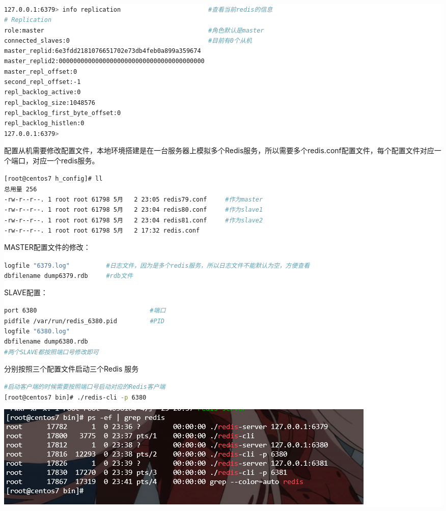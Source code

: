 ```bash
127.0.0.1:6379> info replication						#查看当前redis的信息
# Replication					
role:master												#角色默认是master
connected_slaves:0										#目前有0个从机
master_replid:6e3fdd2181076651702e73db4feb0a899a359674
master_replid2:0000000000000000000000000000000000000000
master_repl_offset:0
second_repl_offset:-1
repl_backlog_active:0
repl_backlog_size:1048576
repl_backlog_first_byte_offset:0
repl_backlog_histlen:0
127.0.0.1:6379>
```

配置从机需要修改配置文件，本地环境搭建是在一台服务器上模拟多个Redis服务，所以需要多个redis.conf配置文件，每个配置文件对应一个端口，对应一个redis服务。

```bash
[root@centos7 h_config]# ll
总用量 256
-rw-r--r--. 1 root root 61798 5月   2 23:05 redis79.conf		#作为master
-rw-r--r--. 1 root root 61798 5月   2 23:04 redis80.conf		#作为slave1
-rw-r--r--. 1 root root 61798 5月   2 23:04 redis81.conf		#作为slave2
-rw-r--r--. 1 root root 61798 5月   2 17:32 redis.conf
```

MASTER配置文件的修改：

````bash
logfile "6379.log"			#日志文件，因为是多个redis服务，所以日志文件不能默认为空，方便查看
dbfilename dump6379.rdb		#rdb文件
````

SLAVE配置：

```bash
port 6380								#端口
pidfile /var/run/redis_6380.pid			#PID
logfile "6380.log"						
dbfilename dump6380.rdb					
#两个SLAVE都按照端口号修改即可
```

分别按照三个配置文件启动三个Redis 服务

```bash
#启动客户端的时候需要按照端口号启动对应的Redis客户端
[root@centos7 bin]# ./redis-cli -p 6380
```

![](.\image\Redis主从复制集群搭建完成.png)
